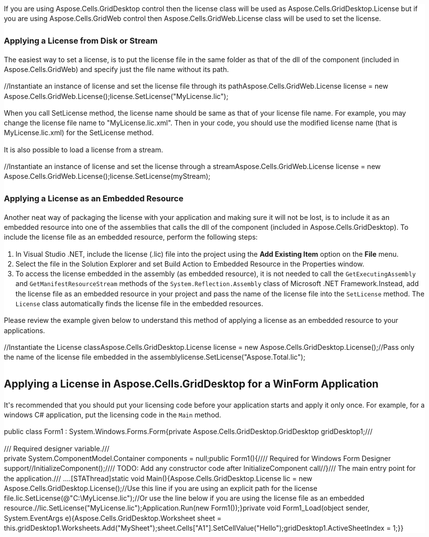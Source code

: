 If you are using Aspose.Cells.GridDesktop control then the license class will be used as Aspose.Cells.GridDesktop.License but if you are using Aspose.Cells.GridWeb control then Aspose.Cells.GridWeb.License class will be used to set the license.

### Applying a License from Disk or Stream

The easiest way to set a license, is to put the license file in the same folder as that of the dll of the component (included in Aspose.Cells.GridWeb) and specify just the file name without its path.

//Instantiate an instance of license and set the license file through its pathAspose.Cells.GridWeb.License license = new Aspose.Cells.GridWeb.License();license.SetLicense("MyLicense.lic");

When you call SetLicense method, the license name should be same as that of your license file name. For example, you may change the license file name to "MyLicense.lic.xml". Then in your code, you should use the modified license name (that is MyLicense.lic.xml) for the SetLicense method.

It is also possible to load a license from a stream.

//Instantiate an instance of license and set the license through a streamAspose.Cells.GridWeb.License license = new Aspose.Cells.GridWeb.License();license.SetLicense(myStream);

### Applying a License as an Embedded Resource

Another neat way of packaging the license with your application and making sure it will not be lost, is to include it as an embedded resource into one of the assemblies that calls the dll of the component (included in Aspose.Cells.GridDesktop). To include the license file as an embedded resource, perform the following steps:

1.  In Visual Studio .NET, include the license (.lic) file into the project using the **Add Existing Item** option on the **File** menu.
2.  Select the file in the Solution Explorer and set Build Action to Embedded Resource in the Properties window.
3.  To access the license embedded in the assembly (as embedded resource), it is not needed to call the `GetExecutingAssembly` and `GetManifestResourceStream` methods of the `System.Reflection.Assembly` class of Microsoft .NET Framework.Instead, add the license file as an embedded resource in your project and pass the name of the license file into the `SetLicense` method. The `License` class automatically finds the license file in the embedded resources.

Please review the example given below to understand this method of applying a license as an embedded resource to your applications.

//Instantiate the License classAspose.Cells.GridDesktop.License license = new Aspose.Cells.GridDesktop.License();//Pass only the name of the license file embedded in the assemblylicense.SetLicense("Aspose.Total.lic");

## Applying a License in Aspose.Cells.GridDesktop for a WinForm Application

It's recommended that you should put your licensing code before your application starts and apply it only once. For example, for a windows C# application, put the licensing code in the `Main` method.

public class Form1 : System.Windows.Forms.Form{private Aspose.Cells.GridDesktop.GridDesktop gridDesktop1;/// <summary>/// Required designer variable./// </summary>private System.ComponentModel.Container components = null;public Form1(){//// Required for Windows Form Designer support//InitializeComponent();//// TODO: Add any constructor code after InitializeComponent call//}/// The main entry point for the application./// </summary>....\[STAThread\]static void Main(){Aspose.Cells.GridDesktop.License lic = new Aspose.Cells.GridDesktop.License();//Use this line if you are using an explicit path for the license file.lic.SetLicense(@"C:\\MyLicense.lic");//Or use the line below if you are using the license file as an embedded resource.//lic.SetLicense("MyLicense.lic");Application.Run(new Form1());}private void Form1\_Load(object sender, System.EventArgs e){Aspose.Cells.GridDesktop.Worksheet sheet = this.gridDesktop1.Worksheets.Add("MySheet");sheet.Cells\["A1"\].SetCellValue("Hello");gridDesktop1.ActiveSheetIndex = 1;}}
